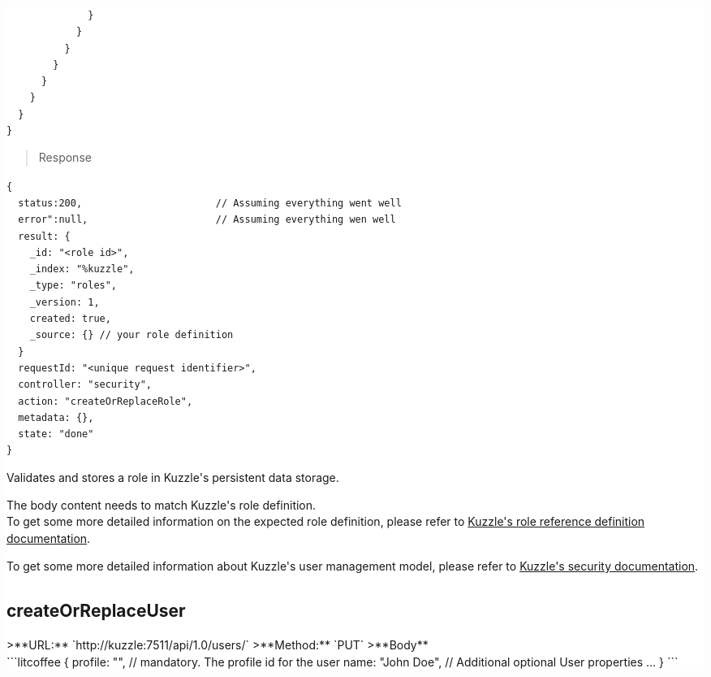 ```litcoffee
              }
            }
          }
        }
      }
    }
  }
}
```

>Response

```litcoffee
{
  status:200,                       // Assuming everything went well
  error":null,                      // Assuming everything wen well
  result: {
    _id: "<role id>",
    _index: "%kuzzle",
    _type: "roles",
    _version: 1,
    created: true,
    _source: {} // your role definition
  }
  requestId: "<unique request identifier>",
  controller: "security",
  action: "createOrReplaceRole",
  metadata: {},
  state: "done"
}
```

Validates and stores a role in Kuzzle's persistent data storage.

The body content needs to match Kuzzle's role definition.  
To get some more detailed information on the expected role definition, please refer to [Kuzzle's role reference definition documentation](https://github.com/kuzzleio/kuzzle/blob/master/docs/security/roles-reference.md).

To get some more detailed information about Kuzzle's user management model, please refer to [Kuzzle's security documentation](https://github.com/kuzzleio/kuzzle/blob/master/docs/security/).

## createOrReplaceUser

<section class="rest"></section>
>**URL:** `http://kuzzle:7511/api/1.0/users/<user id>`  
>**Method:** `PUT`  
>**Body**  

<section class="rest"></section>
```litcoffee
{
  profile: "<profile id>",              // mandatory. The profile id for the user
  name: "John Doe",                     // Additional optional User properties
  ...
}
```
